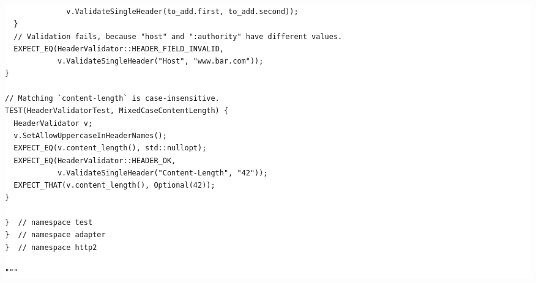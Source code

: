 ```
              v.ValidateSingleHeader(to_add.first, to_add.second));
  }
  // Validation fails, because "host" and ":authority" have different values.
  EXPECT_EQ(HeaderValidator::HEADER_FIELD_INVALID,
            v.ValidateSingleHeader("Host", "www.bar.com"));
}

// Matching `content-length` is case-insensitive.
TEST(HeaderValidatorTest, MixedCaseContentLength) {
  HeaderValidator v;
  v.SetAllowUppercaseInHeaderNames();
  EXPECT_EQ(v.content_length(), std::nullopt);
  EXPECT_EQ(HeaderValidator::HEADER_OK,
            v.ValidateSingleHeader("Content-Length", "42"));
  EXPECT_THAT(v.content_length(), Optional(42));
}

}  // namespace test
}  // namespace adapter
}  // namespace http2

"""

```